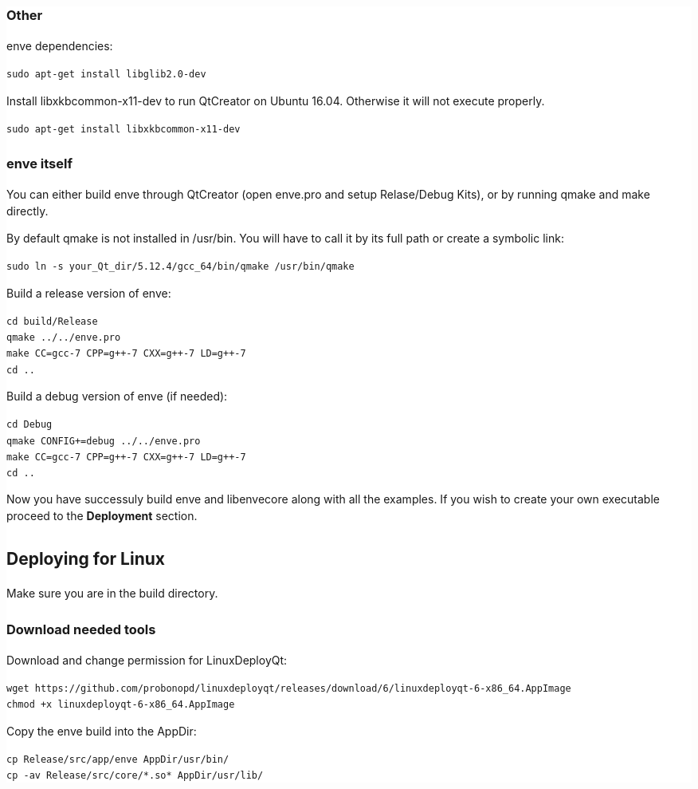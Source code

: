 ### Other
enve dependencies:
```
sudo apt-get install libglib2.0-dev
```
Install libxkbcommon-x11-dev to run QtCreator on Ubuntu 16.04.
Otherwise it will not execute properly.
```
sudo apt-get install libxkbcommon-x11-dev
```

### enve itself

You can either build enve through QtCreator (open enve.pro and setup Relase/Debug Kits),
or by running qmake and make directly.

By default qmake is not installed in /usr/bin.
You will have to call it by its full path or create a symbolic link:
```
sudo ln -s your_Qt_dir/5.12.4/gcc_64/bin/qmake /usr/bin/qmake
```

Build a release version of enve:
```
cd build/Release
qmake ../../enve.pro
make CC=gcc-7 CPP=g++-7 CXX=g++-7 LD=g++-7
cd ..
```
Build a debug version of enve (if needed):
```
cd Debug
qmake CONFIG+=debug ../../enve.pro
make CC=gcc-7 CPP=g++-7 CXX=g++-7 LD=g++-7
cd ..
```
Now you have successuly build enve and libenvecore along with all the examples.
If you wish to create your own executable proceed to the **Deployment** section.

## Deploying for Linux

Make sure you are in the build directory.

### Download needed tools

Download and change permission for LinuxDeployQt:
```
wget https://github.com/probonopd/linuxdeployqt/releases/download/6/linuxdeployqt-6-x86_64.AppImage
chmod +x linuxdeployqt-6-x86_64.AppImage
```
Copy the enve build into the AppDir:
```
cp Release/src/app/enve AppDir/usr/bin/
cp -av Release/src/core/*.so* AppDir/usr/lib/
```
